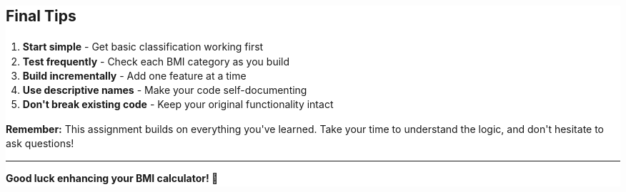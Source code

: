 ## Final Tips

1. **Start simple** - Get basic classification working first
2. **Test frequently** - Check each BMI category as you build
3. **Build incrementally** - Add one feature at a time
4. **Use descriptive names** - Make your code self-documenting
5. **Don't break existing code** - Keep your original functionality intact

**Remember:** This assignment builds on everything you've learned. Take your time to understand the logic, and don't hesitate to ask questions!

---

**Good luck enhancing your BMI calculator! 🚀**
